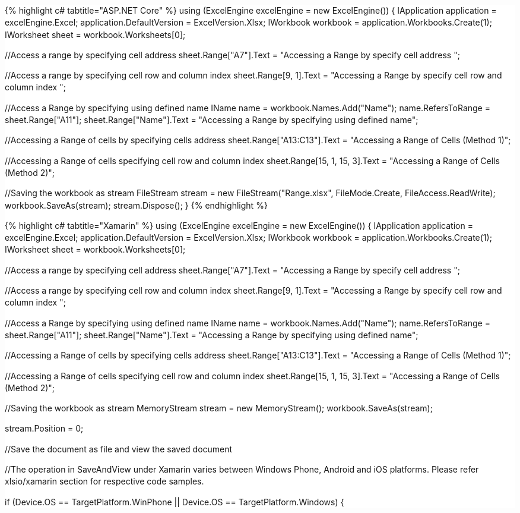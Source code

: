 {% highlight c# tabtitle="ASP.NET Core" %}
using (ExcelEngine excelEngine = new ExcelEngine())
{
  IApplication application = excelEngine.Excel;
  application.DefaultVersion = ExcelVersion.Xlsx;
  IWorkbook workbook = application.Workbooks.Create(1);
  IWorksheet sheet = workbook.Worksheets[0];

  //Access a range by specifying cell address
  sheet.Range["A7"].Text = "Accessing a Range by specify cell address ";

  //Access a range by specifying cell row and column index
  sheet.Range[9, 1].Text = "Accessing a Range by specify cell row and column index ";

  //Access a Range by specifying using defined name
  IName name = workbook.Names.Add("Name");
  name.RefersToRange = sheet.Range["A11"];
  sheet.Range["Name"].Text = "Accessing a Range by specifying using defined name";

  //Accessing a Range of cells by specifying cells address
  sheet.Range["A13:C13"].Text = "Accessing a Range of Cells (Method 1)";

  //Accessing a Range of cells specifying cell row and column index
  sheet.Range[15, 1, 15, 3].Text = "Accessing a Range of Cells (Method 2)";

  //Saving the workbook as stream
  FileStream stream = new FileStream("Range.xlsx", FileMode.Create, FileAccess.ReadWrite);
  workbook.SaveAs(stream);
  stream.Dispose();
}
{% endhighlight %}

{% highlight c# tabtitle="Xamarin" %}
using (ExcelEngine excelEngine = new ExcelEngine())
{
  IApplication application = excelEngine.Excel;
  application.DefaultVersion = ExcelVersion.Xlsx;
  IWorkbook workbook = application.Workbooks.Create(1);
  IWorksheet sheet = workbook.Worksheets[0];

  //Access a range by specifying cell address 
  sheet.Range["A7"].Text = "Accessing a Range by specify cell address ";

  //Access a range by specifying cell row and column index
  sheet.Range[9, 1].Text = "Accessing a Range by specify cell row and column index ";

  //Access a Range by specifying using defined name
  IName name = workbook.Names.Add("Name");
  name.RefersToRange = sheet.Range["A11"];
  sheet.Range["Name"].Text = "Accessing a Range by specifying using defined name";

  //Accessing a Range of cells by specifying cells address
  sheet.Range["A13:C13"].Text = "Accessing a Range of Cells (Method 1)";

  //Accessing a Range of cells specifying cell row and column index
  sheet.Range[15, 1, 15, 3].Text = "Accessing a Range of Cells (Method 2)";

  //Saving the workbook as stream
  MemoryStream stream = new MemoryStream();
  workbook.SaveAs(stream);

  stream.Position = 0;

  //Save the document as file and view the saved document

  //The operation in SaveAndView under Xamarin varies between Windows Phone, Android and iOS platforms. Please refer xlsio/xamarin section for respective code samples.

  if (Device.OS == TargetPlatform.WinPhone || Device.OS == TargetPlatform.Windows)
  {